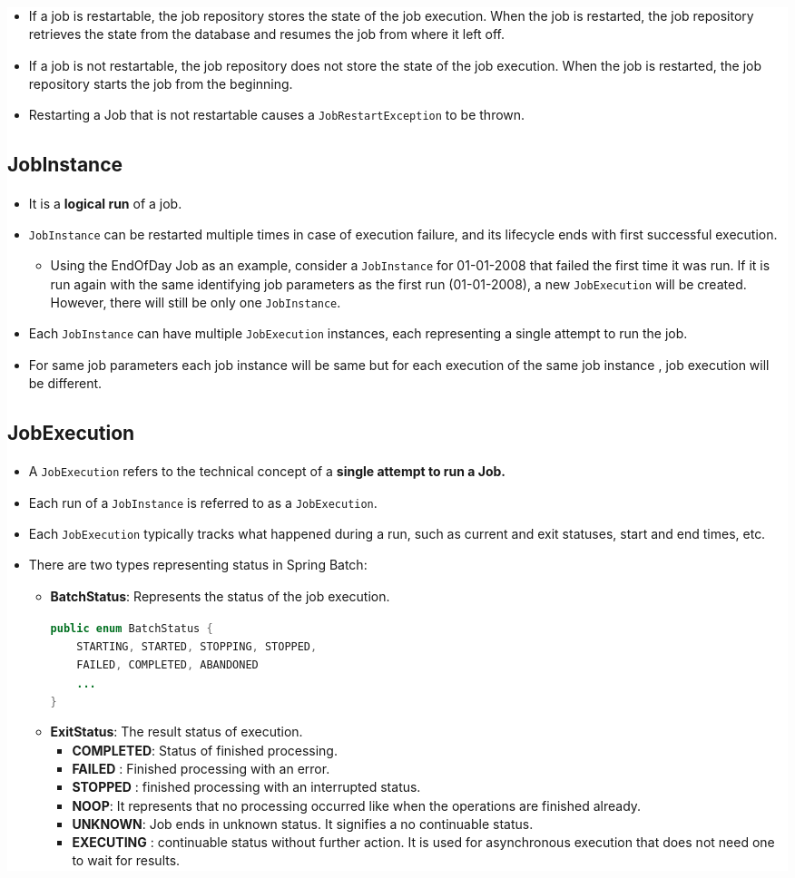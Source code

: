 - If a job is restartable, the job repository stores the state of the job execution. When the job is restarted, the job repository retrieves the state from the database and resumes the job from where it left off.

- If a job is not restartable, the job repository does not store the state of the job execution. When the job is restarted, the job repository starts the job from the beginning.

- Restarting a Job that is not restartable causes a `JobRestartException` to be thrown. 

## JobInstance

- It is a **logical run** of a job.

- `JobInstance` can be restarted multiple times in case of execution failure, and its lifecycle ends with first successful execution.
    - Using the EndOfDay Job as an example, consider a `JobInstance` for 01-01-2008 that failed the first time it was run. If it is run again with the same identifying job parameters as the first run (01-01-2008), a new `JobExecution` will be created. However, there will still be only one `JobInstance`.

- Each `JobInstance` can have multiple `JobExecution` instances, each representing a single attempt to run the job.


- For same job parameters each job instance will be same but for each execution of the same job instance , job execution will be different.


## JobExecution

- A `JobExecution` refers to the technical concept of a **single attempt to run a Job.**

- Each run of a `JobInstance` is referred to as a `JobExecution`. 

- Each `JobExecution` typically tracks what happened during a run, such as current and exit statuses, start and end times, etc.

- There are two types representing status in Spring Batch: 
    - **BatchStatus**: Represents the status of the job execution.
        ```java
        public enum BatchStatus {
            STARTING, STARTED, STOPPING, STOPPED, 
            FAILED, COMPLETED, ABANDONED
            ...
        }
        ```
    - **ExitStatus**: The result status of execution.
        - **COMPLETED**: Status of finished processing.
        - **FAILED** : Finished processing with an error.
        - **STOPPED** : finished processing with an interrupted status.
        - **NOOP**: It represents that no processing occurred like when the operations are finished already.
        - **UNKNOWN**: Job ends in unknown status. It signifies a no continuable status.
        - **EXECUTING** : continuable status without further action. It is used for asynchronous execution that does not need one to wait for results.
